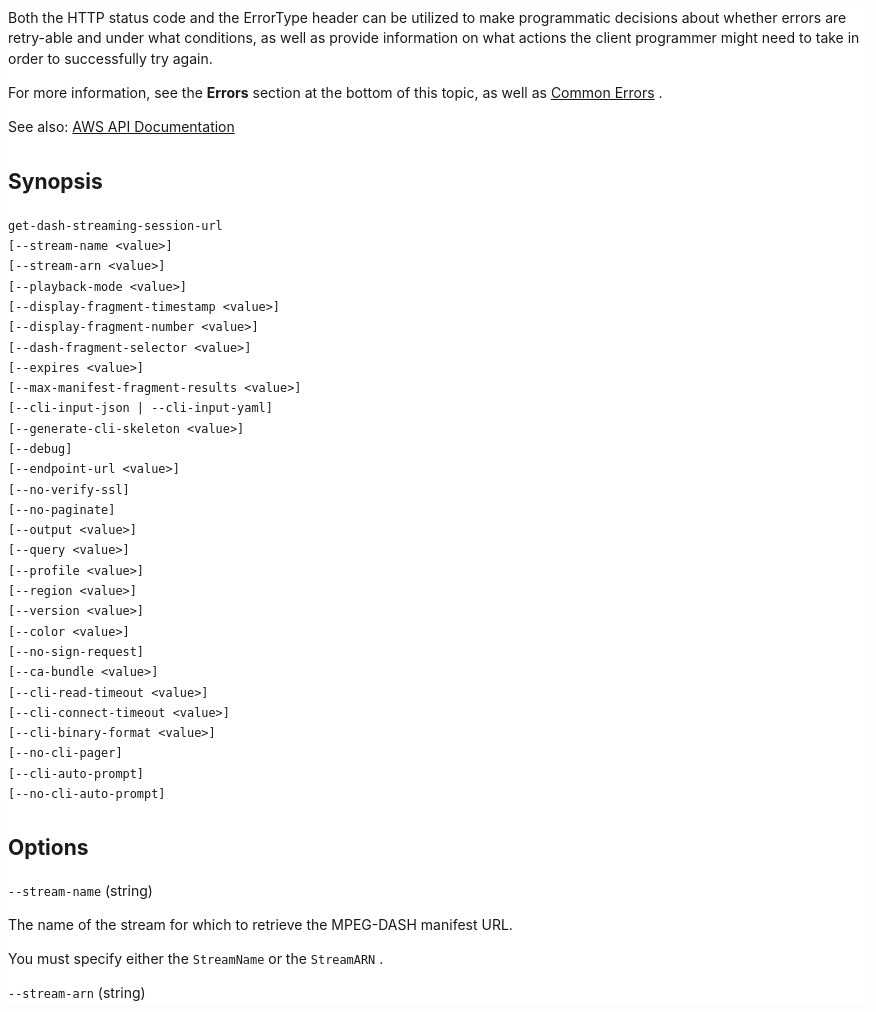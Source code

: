 Both the HTTP status code and the ErrorType header can be utilized to make programmatic decisions about whether errors are retry-able and under what conditions, as well as provide information on what actions the client programmer might need to take in order to successfully try again.

For more information, see the **Errors** section at the bottom of this topic, as well as [Common Errors](https://docs.aws.amazon.com/kinesisvideostreams/latest/dg/CommonErrors.html) .

See also: [AWS API Documentation](https://docs.aws.amazon.com/goto/WebAPI/kinesis-video-archived-media-2017-09-30/GetDASHStreamingSessionURL)

## Synopsis

```
get-dash-streaming-session-url
[--stream-name <value>]
[--stream-arn <value>]
[--playback-mode <value>]
[--display-fragment-timestamp <value>]
[--display-fragment-number <value>]
[--dash-fragment-selector <value>]
[--expires <value>]
[--max-manifest-fragment-results <value>]
[--cli-input-json | --cli-input-yaml]
[--generate-cli-skeleton <value>]
[--debug]
[--endpoint-url <value>]
[--no-verify-ssl]
[--no-paginate]
[--output <value>]
[--query <value>]
[--profile <value>]
[--region <value>]
[--version <value>]
[--color <value>]
[--no-sign-request]
[--ca-bundle <value>]
[--cli-read-timeout <value>]
[--cli-connect-timeout <value>]
[--cli-binary-format <value>]
[--no-cli-pager]
[--cli-auto-prompt]
[--no-cli-auto-prompt]
```

## Options

`--stream-name` (string)

The name of the stream for which to retrieve the MPEG-DASH manifest URL.

You must specify either the `StreamName` or the `StreamARN` .

`--stream-arn` (string)
